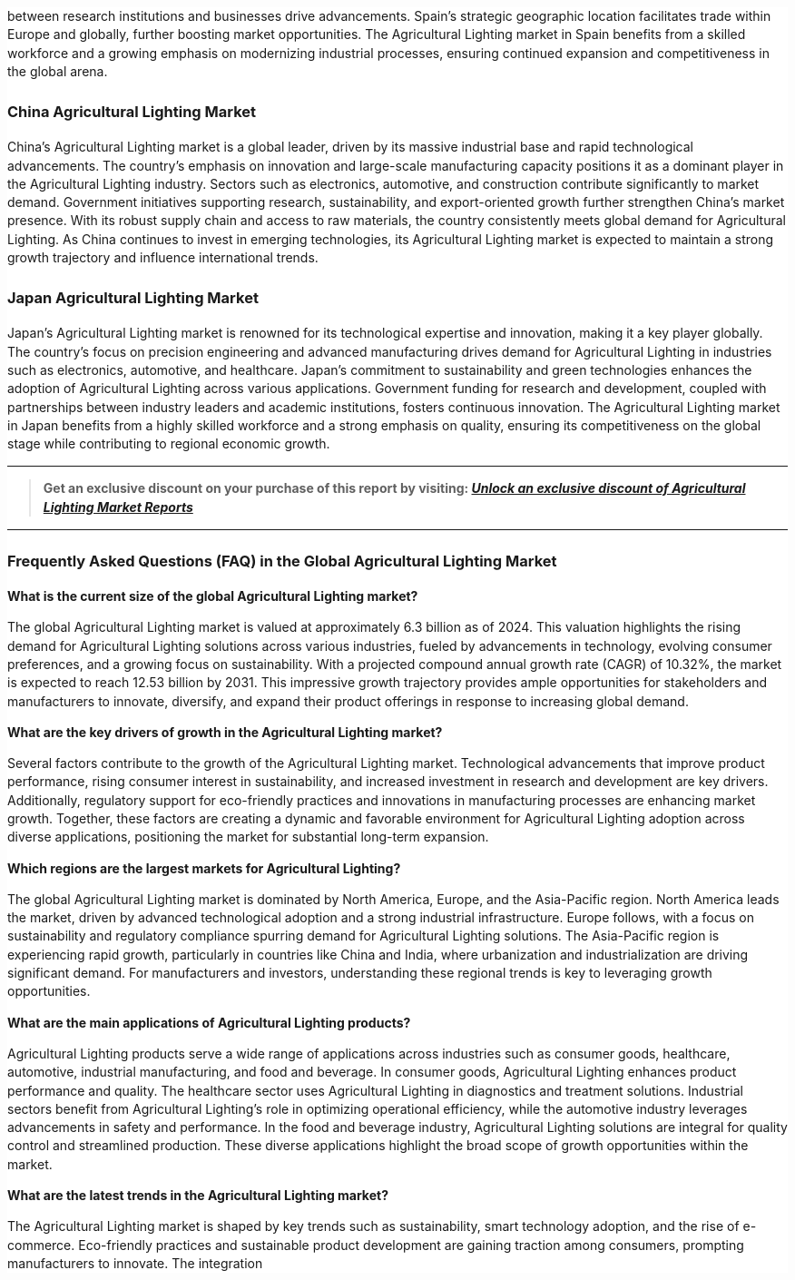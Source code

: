 between research institutions and businesses drive advancements. Spain&rsquo;s strategic geographic location facilitates trade within Europe and globally, further boosting market opportunities. The Agricultural Lighting market in Spain benefits from a skilled workforce and a growing emphasis on modernizing industrial processes, ensuring continued expansion and competitiveness in the global arena.</p><h3>China Agricultural Lighting Market</h3><p>China&rsquo;s Agricultural Lighting market is a global leader, driven by its massive industrial base and rapid technological advancements. The country&rsquo;s emphasis on innovation and large-scale manufacturing capacity positions it as a dominant player in the Agricultural Lighting industry. Sectors such as electronics, automotive, and construction contribute significantly to market demand. Government initiatives supporting research, sustainability, and export-oriented growth further strengthen China&rsquo;s market presence. With its robust supply chain and access to raw materials, the country consistently meets global demand for Agricultural Lighting. As China continues to invest in emerging technologies, its Agricultural Lighting market is expected to maintain a strong growth trajectory and influence international trends.</p><h3>Japan Agricultural Lighting Market</h3><p>Japan&rsquo;s Agricultural Lighting market is renowned for its technological expertise and innovation, making it a key player globally. The country&rsquo;s focus on precision engineering and advanced manufacturing drives demand for Agricultural Lighting in industries such as electronics, automotive, and healthcare. Japan&rsquo;s commitment to sustainability and green technologies enhances the adoption of Agricultural Lighting across various applications. Government funding for research and development, coupled with partnerships between industry leaders and academic institutions, fosters continuous innovation. The Agricultural Lighting market in Japan benefits from a highly skilled workforce and a strong emphasis on quality, ensuring its competitiveness on the global stage while contributing to regional economic growth.</p><hr /><blockquote><p><strong>Get an exclusive discount on your purchase of this report by visiting: <em><a href="://marketresearchpulse.com/ask-for-discount/83786?utm_source=Github&amp;utm_medium=029">Unlock an exclusive discount of Agricultural Lighting Market Reports</a></em>&nbsp;</strong></p></blockquote><hr /><h3>Frequently Asked Questions (FAQ) in the Global Agricultural Lighting Market</h3><p><strong>What is the current size of the global Agricultural Lighting market?</strong></p><p>The global Agricultural Lighting market is valued at approximately 6.3 billion as of 2024. This valuation highlights the rising demand for Agricultural Lighting solutions across various industries, fueled by advancements in technology, evolving consumer preferences, and a growing focus on sustainability. With a projected compound annual growth rate (CAGR) of 10.32%, the market is expected to reach 12.53 billion by 2031. This impressive growth trajectory provides ample opportunities for stakeholders and manufacturers to innovate, diversify, and expand their product offerings in response to increasing global demand.</p><p><strong>What are the key drivers of growth in the Agricultural Lighting market?</strong></p><p>Several factors contribute to the growth of the Agricultural Lighting market. Technological advancements that improve product performance, rising consumer interest in sustainability, and increased investment in research and development are key drivers. Additionally, regulatory support for eco-friendly practices and innovations in manufacturing processes are enhancing market growth. Together, these factors are creating a dynamic and favorable environment for Agricultural Lighting adoption across diverse applications, positioning the market for substantial long-term expansion.</p><p><strong>Which regions are the largest markets for Agricultural Lighting?</strong></p><p>The global Agricultural Lighting market is dominated by North America, Europe, and the Asia-Pacific region. North America leads the market, driven by advanced technological adoption and a strong industrial infrastructure. Europe follows, with a focus on sustainability and regulatory compliance spurring demand for Agricultural Lighting solutions. The Asia-Pacific region is experiencing rapid growth, particularly in countries like China and India, where urbanization and industrialization are driving significant demand. For manufacturers and investors, understanding these regional trends is key to leveraging growth opportunities.</p><p><strong>What are the main applications of Agricultural Lighting products?</strong></p><p>Agricultural Lighting products serve a wide range of applications across industries such as consumer goods, healthcare, automotive, industrial manufacturing, and food and beverage. In consumer goods, Agricultural Lighting enhances product performance and quality. The healthcare sector uses Agricultural Lighting in diagnostics and treatment solutions. Industrial sectors benefit from Agricultural Lighting&rsquo;s role in optimizing operational efficiency, while the automotive industry leverages advancements in safety and performance. In the food and beverage industry, Agricultural Lighting solutions are integral for quality control and streamlined production. These diverse applications highlight the broad scope of growth opportunities within the market.</p><p><strong>What are the latest trends in the Agricultural Lighting market?</strong></p><p>The Agricultural Lighting market is shaped by key trends such as sustainability, smart technology adoption, and the rise of e-commerce. Eco-friendly practices and sustainable product development are gaining traction among consumers, prompting manufacturers to innovate. The integration
